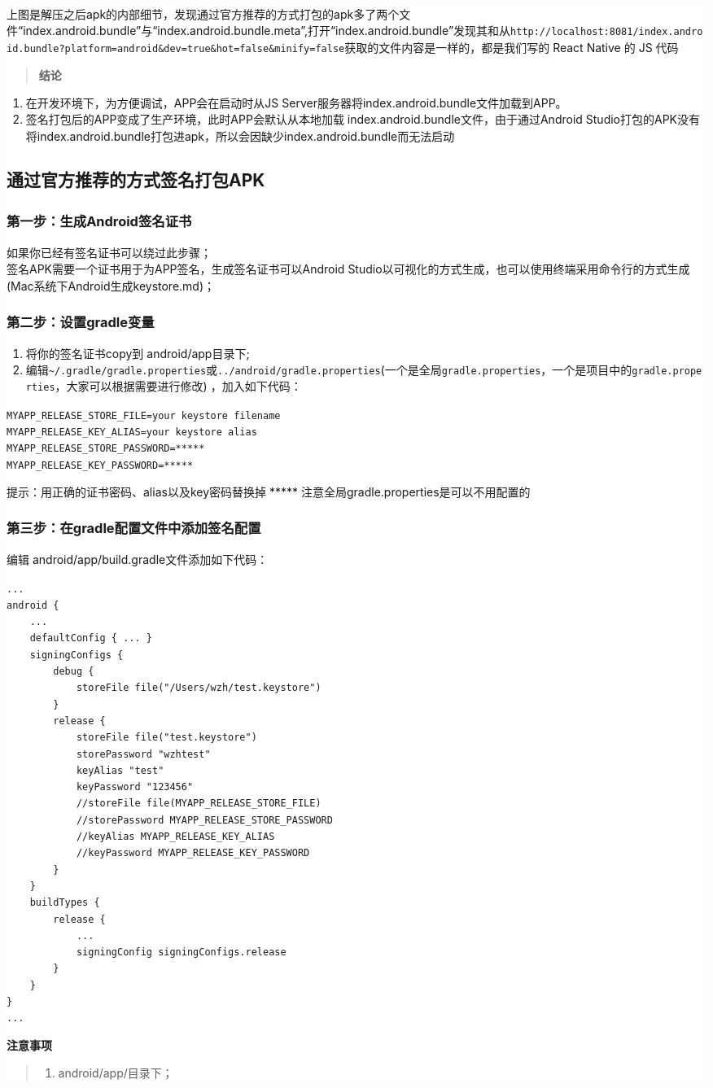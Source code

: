 上图是解压之后apk的内部细节，发现通过官方推荐的方式打包的apk多了两个文件“index.android.bundle”与“index.android.bundle.meta”,打开“index.android.bundle”发现其和从`http://localhost:8081/index.android.bundle?platform=android&dev=true&hot=false&minify=false`获取的文件内容是一样的，都是我们写的 React Native 的 JS 代码  

>**结论** 
  
1. 在开发环境下，为方便调试，APP会在启动时从JS Server服务器将index.android.bundle文件加载到APP。  
2. 签名打包后的APP变成了生产环境，此时APP会默认从本地加载 index.android.bundle文件，由于通过Android Studio打包的APK没有将index.android.bundle打包进apk，所以会因缺少index.android.bundle而无法启动    



## 通过官方推荐的方式签名打包APK

### 第一步：生成Android签名证书  
如果你已经有签名证书可以绕过此步骤；<br/>
签名APK需要一个证书用于为APP签名，生成签名证书可以Android Studio以可视化的方式生成，也可以使用终端采用命令行的方式生成 (Mac系统下Android生成keystore.md)；


### 第二步：设置gradle变量   
1. 将你的签名证书copy到 android/app目录下;
2. 编辑`~/.gradle/gradle.properties`或`../android/gradle.properties`(一个是全局`gradle.properties`，一个是项目中的`gradle.properties`，大家可以根据需要进行修改) ，加入如下代码：     

```
MYAPP_RELEASE_STORE_FILE=your keystore filename  
MYAPP_RELEASE_KEY_ALIAS=your keystore alias  
MYAPP_RELEASE_STORE_PASSWORD=*****    
MYAPP_RELEASE_KEY_PASSWORD=*****  
```  
提示：用正确的证书密码、alias以及key密码替换掉 *****  注意全局gradle.properties是可以不用配置的


### 第三步：在gradle配置文件中添加签名配置   
编辑 android/app/build.gradle文件添加如下代码：  

```   
...  
android {  
    ...  
    defaultConfig { ... }  
    signingConfigs {  
        debug {
            storeFile file("/Users/wzh/test.keystore")
        }
        release {
            storeFile file("test.keystore")
            storePassword "wzhtest"
            keyAlias "test"
            keyPassword "123456"
            //storeFile file(MYAPP_RELEASE_STORE_FILE)
            //storePassword MYAPP_RELEASE_STORE_PASSWORD
            //keyAlias MYAPP_RELEASE_KEY_ALIAS
            //keyPassword MYAPP_RELEASE_KEY_PASSWORD
        }  
    }  
    buildTypes {  
        release {  
            ...  
            signingConfig signingConfigs.release  
        }  
    }  
}  
...  
```
**注意事项** 
>1. android/app/目录下；